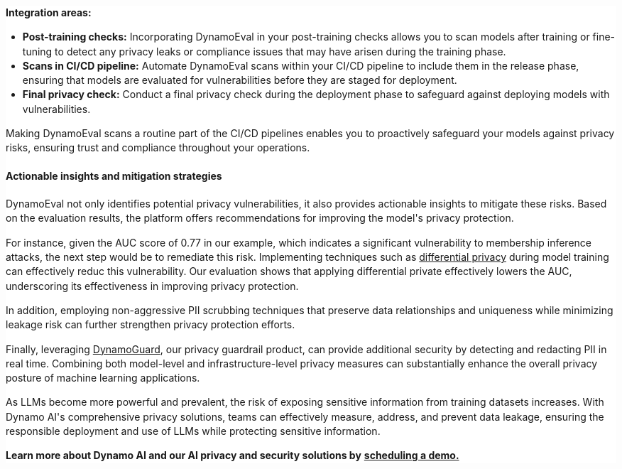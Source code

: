 **Integration areas:**

-   **Post-training checks:** Incorporating DynamoEval in your post-training checks allows you to scan models after training or fine-tuning to detect any privacy leaks or compliance issues that may have arisen during the training phase.
-   **Scans in CI/CD pipeline:**  Automate DynamoEval scans within your CI/CD pipeline to include them in the release phase, ensuring that models are evaluated for vulnerabilities before they are staged for deployment.
-   **Final privacy check:**  Conduct a final privacy check during the deployment phase to safeguard against deploying models with vulnerabilities.

Making DynamoEval scans a routine part of the CI/CD pipelines enables you to proactively safeguard your models against privacy risks, ensuring trust and compliance throughout your operations.

#### Actionable insights and mitigation strategies

DynamoEval not only identifies potential privacy vulnerabilities, it also provides actionable insights to mitigate these risks. Based on the evaluation results, the platform offers recommendations for improving the model's privacy protection.

For instance, given the AUC score of 0.77 in our example, which indicates a significant vulnerability to membership inference attacks, the next step would be to remediate this risk. Implementing techniques such as  [differential privacy](https://arxiv.org/abs/1607.00133)  during model training can effectively reduc this vulnerability. Our evaluation shows that applying differential private effectively lowers the AUC, underscoring its effectiveness in improving privacy protection.

In addition, employing non-aggressive PII scrubbing techniques that preserve data relationships and uniqueness while minimizing leakage risk can further strengthen privacy protection efforts.  
  
Finally, leveraging  [DynamoGuard](https://dynamo.ai/platform/dynamoguard), our privacy guardrail product, can provide additional security by detecting and redacting PII in real time. Combining both model-level and infrastructure-level privacy measures can substantially enhance the overall privacy posture of machine learning applications.

As LLMs become more powerful and prevalent, the risk of exposing sensitive information from training datasets increases. With Dynamo AI's comprehensive privacy solutions, teams can effectively measure, address, and prevent data leakage, ensuring the responsible deployment and use of LLMs while protecting sensitive information.

**Learn more about Dynamo AI and our AI privacy and security solutions by** [**scheduling a demo.**](https://dynamo.ai/request-a-demo)


